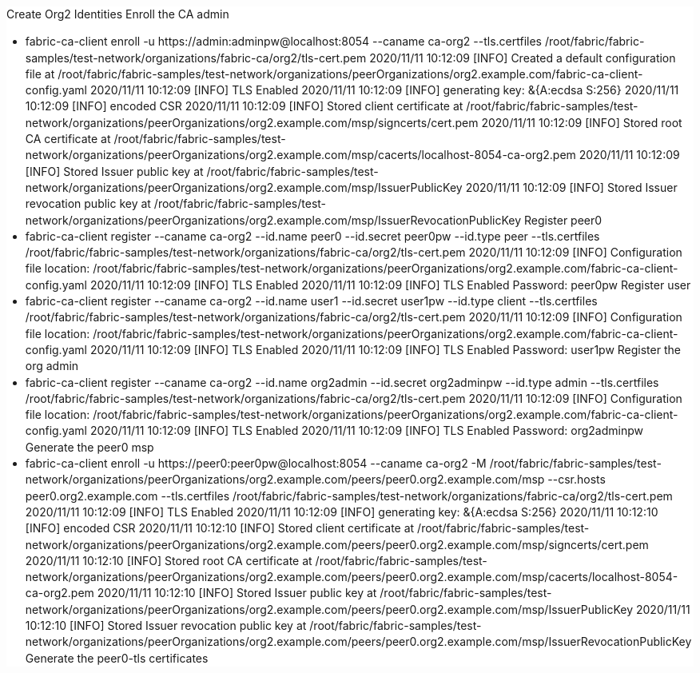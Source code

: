 Create Org2 Identities
Enroll the CA admin
+ fabric-ca-client enroll -u https://admin:adminpw@localhost:8054 --caname ca-org2 --tls.certfiles /root/fabric/fabric-samples/test-network/organizations/fabric-ca/org2/tls-cert.pem
2020/11/11 10:12:09 [INFO] Created a default configuration file at /root/fabric/fabric-samples/test-network/organizations/peerOrganizations/org2.example.com/fabric-ca-client-config.yaml
2020/11/11 10:12:09 [INFO] TLS Enabled
2020/11/11 10:12:09 [INFO] generating key: &{A:ecdsa S:256}
2020/11/11 10:12:09 [INFO] encoded CSR
2020/11/11 10:12:09 [INFO] Stored client certificate at /root/fabric/fabric-samples/test-network/organizations/peerOrganizations/org2.example.com/msp/signcerts/cert.pem
2020/11/11 10:12:09 [INFO] Stored root CA certificate at /root/fabric/fabric-samples/test-network/organizations/peerOrganizations/org2.example.com/msp/cacerts/localhost-8054-ca-org2.pem
2020/11/11 10:12:09 [INFO] Stored Issuer public key at /root/fabric/fabric-samples/test-network/organizations/peerOrganizations/org2.example.com/msp/IssuerPublicKey
2020/11/11 10:12:09 [INFO] Stored Issuer revocation public key at /root/fabric/fabric-samples/test-network/organizations/peerOrganizations/org2.example.com/msp/IssuerRevocationPublicKey
Register peer0
+ fabric-ca-client register --caname ca-org2 --id.name peer0 --id.secret peer0pw --id.type peer --tls.certfiles /root/fabric/fabric-samples/test-network/organizations/fabric-ca/org2/tls-cert.pem
2020/11/11 10:12:09 [INFO] Configuration file location: /root/fabric/fabric-samples/test-network/organizations/peerOrganizations/org2.example.com/fabric-ca-client-config.yaml
2020/11/11 10:12:09 [INFO] TLS Enabled
2020/11/11 10:12:09 [INFO] TLS Enabled
Password: peer0pw
Register user
+ fabric-ca-client register --caname ca-org2 --id.name user1 --id.secret user1pw --id.type client --tls.certfiles /root/fabric/fabric-samples/test-network/organizations/fabric-ca/org2/tls-cert.pem
2020/11/11 10:12:09 [INFO] Configuration file location: /root/fabric/fabric-samples/test-network/organizations/peerOrganizations/org2.example.com/fabric-ca-client-config.yaml
2020/11/11 10:12:09 [INFO] TLS Enabled
2020/11/11 10:12:09 [INFO] TLS Enabled
Password: user1pw
Register the org admin
+ fabric-ca-client register --caname ca-org2 --id.name org2admin --id.secret org2adminpw --id.type admin --tls.certfiles /root/fabric/fabric-samples/test-network/organizations/fabric-ca/org2/tls-cert.pem
2020/11/11 10:12:09 [INFO] Configuration file location: /root/fabric/fabric-samples/test-network/organizations/peerOrganizations/org2.example.com/fabric-ca-client-config.yaml
2020/11/11 10:12:09 [INFO] TLS Enabled
2020/11/11 10:12:09 [INFO] TLS Enabled
Password: org2adminpw
Generate the peer0 msp
+ fabric-ca-client enroll -u https://peer0:peer0pw@localhost:8054 --caname ca-org2 -M /root/fabric/fabric-samples/test-network/organizations/peerOrganizations/org2.example.com/peers/peer0.org2.example.com/msp --csr.hosts peer0.org2.example.com --tls.certfiles /root/fabric/fabric-samples/test-network/organizations/fabric-ca/org2/tls-cert.pem
2020/11/11 10:12:09 [INFO] TLS Enabled
2020/11/11 10:12:09 [INFO] generating key: &{A:ecdsa S:256}
2020/11/11 10:12:10 [INFO] encoded CSR
2020/11/11 10:12:10 [INFO] Stored client certificate at /root/fabric/fabric-samples/test-network/organizations/peerOrganizations/org2.example.com/peers/peer0.org2.example.com/msp/signcerts/cert.pem
2020/11/11 10:12:10 [INFO] Stored root CA certificate at /root/fabric/fabric-samples/test-network/organizations/peerOrganizations/org2.example.com/peers/peer0.org2.example.com/msp/cacerts/localhost-8054-ca-org2.pem
2020/11/11 10:12:10 [INFO] Stored Issuer public key at /root/fabric/fabric-samples/test-network/organizations/peerOrganizations/org2.example.com/peers/peer0.org2.example.com/msp/IssuerPublicKey
2020/11/11 10:12:10 [INFO] Stored Issuer revocation public key at /root/fabric/fabric-samples/test-network/organizations/peerOrganizations/org2.example.com/peers/peer0.org2.example.com/msp/IssuerRevocationPublicKey
Generate the peer0-tls certificates